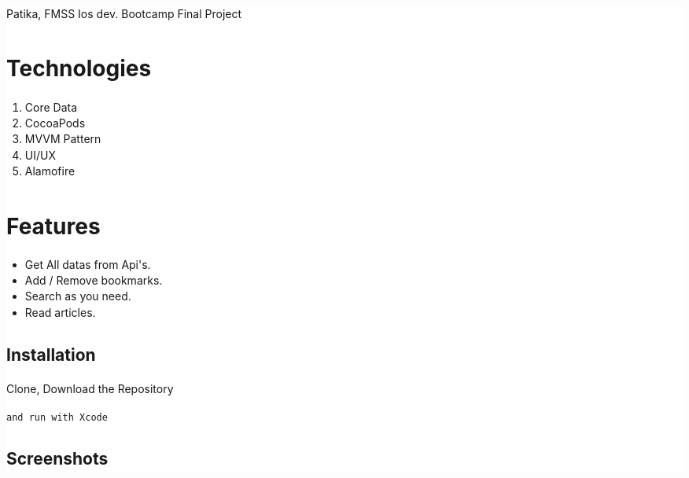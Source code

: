 Patika, FMSS Ios dev. Bootcamp Final Project

Technologies
============
1. Core Data
2. CocoaPods
3. MVVM Pattern
4. UI/UX
5. Alamofire

Features
========
+ Get All datas from Api's.
+ Add / Remove bookmarks.
+ Search as you need.
+ Read articles.


## Installation

Clone, Download the Repository

```bash
and run with Xcode
```


## Screenshots
<p>